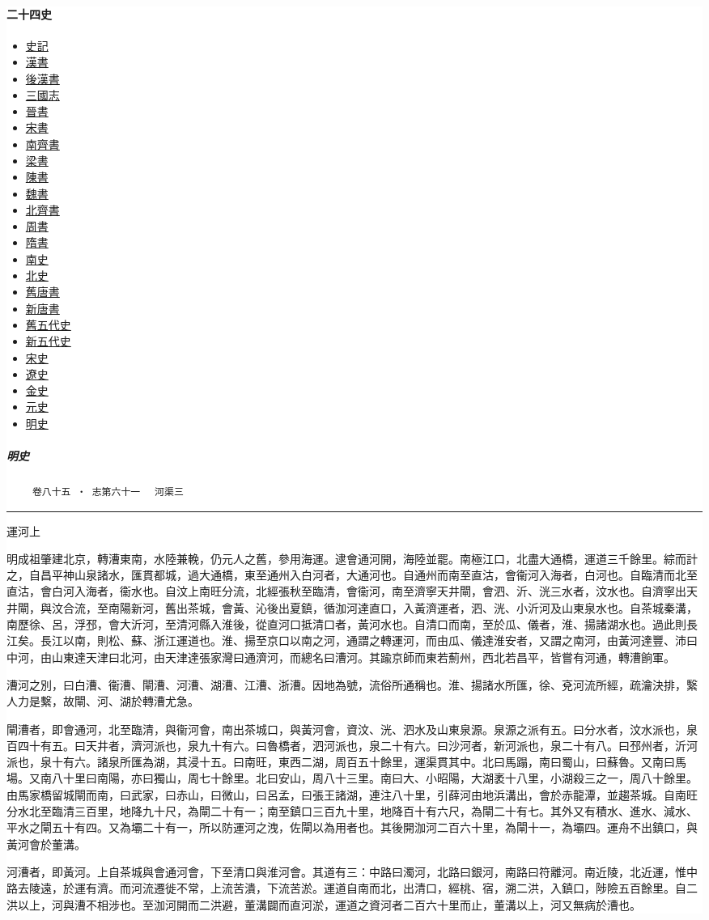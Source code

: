  



#### 二十四史

*   [史記](../a01/a01.md)
*   [漢書](../a02/a02.md)
*   [後漢書](../a03/a03.md)
*   [三國志](../a04/a04.md)
*   [晉書](../a05/a05.md)
*   [宋書](../a06/a06.md)
*   [南齊書](../a07/a07.md)
*   [梁書](../a08/a08.md)
*   [陳書](../a09/a09.md)
*   [魏書](../a10/a10.md)
*   [北齊書](../a11/a11.md)
*   [周書](../a12/a12.md)
*   [隋書](../a13/a13.md)
*   [南史](../a14/a14.md)
*   [北史](../a15/a15.md)
*   [舊唐書](../a16/a16.md)
*   [新唐書](../a17/a17.md)
*   [舊五代史](../a18/a18.md)
*   [新五代史](../a19/a19.md)
*   [宋史](../a20/a20.md)
*   [遼史](../a21/a21.md)
*   [金史](../a22/a22.md)
*   [元史](../a23/a23.md)
*   [明史](../a24/a24.md)		


##### 明史
　　
	`卷八十五 ‧ 志第六十一`　
     `河渠三`    

* * *

運河上

明成祖肇建北京，轉漕東南，水陸兼輓，仍元人之舊，參用海運。逮會通河開，海陸並罷。南極江口，北盡大通橋，運道三千餘里。綜而計之，自昌平神山泉諸水，匯貫都城，過大通橋，東至通州入白河者，大通河也。自通州而南至直沽，會衞河入海者，白河也。自臨清而北至直沽，會白河入海者，衞水也。自汶上南旺分流，北經張秋至臨清，會衞河，南至濟寧天井閘，會泗、沂、洸三水者，汶水也。自濟寧出天井閘，與汶合流，至南陽新河，舊出茶城，會黃、沁後出夏鎮，循泇河達直口，入黃濟運者，泗、洸、小沂河及山東泉水也。自茶城秦溝，南歷徐、呂，浮邳，會大沂河，至清河縣入淮後，從直河口抵清口者，黃河水也。自清口而南，至於瓜、儀者，淮、揚諸湖水也。過此則長江矣。長江以南，則松、蘇、浙江運道也。淮、揚至京口以南之河，通謂之轉運河，而由瓜、儀達淮安者，又謂之南河，由黃河達豐、沛曰中河，由山東達天津曰北河，由天津達張家灣曰通濟河，而總名曰漕河。其踰京師而東若薊州，西北若昌平，皆嘗有河通，轉漕餉軍。

漕河之別，曰白漕、衞漕、閘漕、河漕、湖漕、江漕、浙漕。因地為號，流俗所通稱也。淮、揚諸水所匯，徐、兗河流所經，疏瀹決排，繄人力是繫，故閘、河、湖於轉漕尤急。

閘漕者，即會通河，北至臨清，與衞河會，南出茶城口，與黃河會，資汶、洸、泗水及山東泉源。泉源之派有五。曰分水者，汶水派也，泉百四十有五。曰天井者，濟河派也，泉九十有六。曰魯橋者，泗河派也，泉二十有六。曰沙河者，新河派也，泉二十有八。曰邳州者，沂河派也，泉十有六。諸泉所匯為湖，其浸十五。曰南旺，東西二湖，周百五十餘里，運渠貫其中。北曰馬蹋，南曰蜀山，曰蘇魯。又南曰馬場。又南八十里曰南陽，亦曰獨山，周七十餘里。北曰安山，周八十三里。南曰大、小昭陽，大湖袤十八里，小湖殺三之一，周八十餘里。由馬家橋留城閘而南，曰武家，曰赤山，曰微山，曰呂孟，曰張王諸湖，連注八十里，引薛河由地浜溝出，會於赤龍潭，並趨茶城。自南旺分水北至臨清三百里，地降九十尺，為閘二十有一；南至鎮口三百九十里，地降百十有六尺，為閘二十有七。其外又有積水、進水、減水、平水之閘五十有四。又為壩二十有一，所以防運河之洩，佐閘以為用者也。其後開泇河二百六十里，為閘十一，為壩四。運舟不出鎮口，與黃河會於董溝。

河漕者，即黃河。上自茶城與會通河會，下至清口與淮河會。其道有三：中路曰濁河，北路曰銀河，南路曰符離河。南近陵，北近運，惟中路去陵遠，於運有濟。而河流遷徙不常，上流苦潰，下流苦淤。運道自南而北，出清口，經桃、宿，溯二洪，入鎮口，陟險五百餘里。自二洪以上，河與漕不相涉也。至泇河開而二洪避，董溝闢而直河淤，運道之資河者二百六十里而止，董溝以上，河又無病於漕也。
